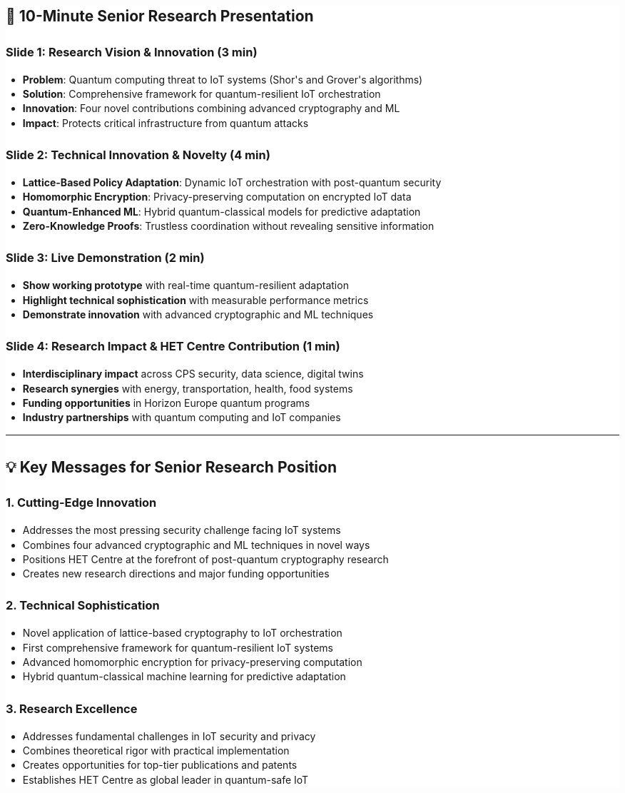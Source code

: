 ## 🎤 **10-Minute Senior Research Presentation**

### **Slide 1: Research Vision & Innovation (3 min)**
- **Problem**: Quantum computing threat to IoT systems (Shor's and Grover's algorithms)
- **Solution**: Comprehensive framework for quantum-resilient IoT orchestration
- **Innovation**: Four novel contributions combining advanced cryptography and ML
- **Impact**: Protects critical infrastructure from quantum attacks

### **Slide 2: Technical Innovation & Novelty (4 min)**
- **Lattice-Based Policy Adaptation**: Dynamic IoT orchestration with post-quantum security
- **Homomorphic Encryption**: Privacy-preserving computation on encrypted IoT data
- **Quantum-Enhanced ML**: Hybrid quantum-classical models for predictive adaptation
- **Zero-Knowledge Proofs**: Trustless coordination without revealing sensitive information

### **Slide 3: Live Demonstration (2 min)**
- **Show working prototype** with real-time quantum-resilient adaptation
- **Highlight technical sophistication** with measurable performance metrics
- **Demonstrate innovation** with advanced cryptographic and ML techniques

### **Slide 4: Research Impact & HET Centre Contribution (1 min)**
- **Interdisciplinary impact** across CPS security, data science, digital twins
- **Research synergies** with energy, transportation, health, food systems
- **Funding opportunities** in Horizon Europe quantum programs
- **Industry partnerships** with quantum computing and IoT companies

---

## 💡 **Key Messages for Senior Research Position**

### **1. Cutting-Edge Innovation**
- Addresses the most pressing security challenge facing IoT systems
- Combines four advanced cryptographic and ML techniques in novel ways
- Positions HET Centre at the forefront of post-quantum cryptography research
- Creates new research directions and major funding opportunities

### **2. Technical Sophistication**
- Novel application of lattice-based cryptography to IoT orchestration
- First comprehensive framework for quantum-resilient IoT systems
- Advanced homomorphic encryption for privacy-preserving computation
- Hybrid quantum-classical machine learning for predictive adaptation

### **3. Research Excellence**
- Addresses fundamental challenges in IoT security and privacy
- Combines theoretical rigor with practical implementation
- Creates opportunities for top-tier publications and patents
- Establishes HET Centre as global leader in quantum-safe IoT
